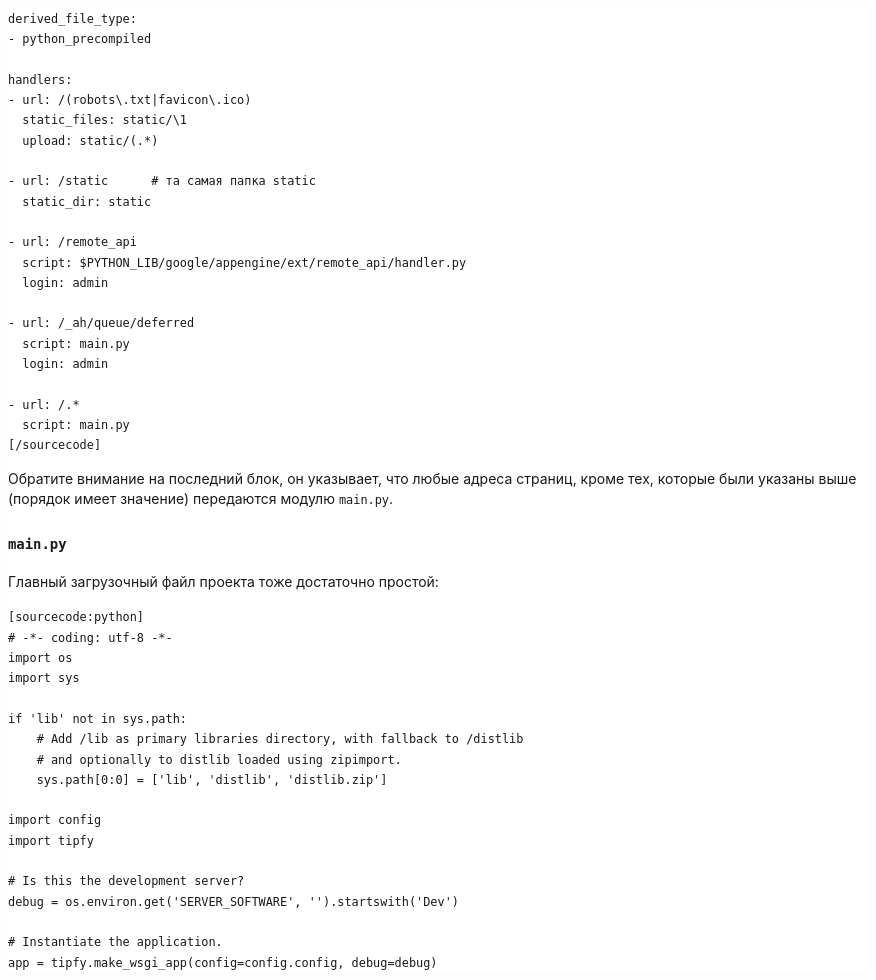     derived_file_type:
    - python_precompiled

    handlers:
    - url: /(robots\.txt|favicon\.ico)
      static_files: static/\1
      upload: static/(.*)

    - url: /static      # та самая папка static
      static_dir: static

    - url: /remote_api
      script: $PYTHON_LIB/google/appengine/ext/remote_api/handler.py
      login: admin

    - url: /_ah/queue/deferred
      script: main.py
      login: admin

    - url: /.*
      script: main.py
    [/sourcecode]

Обратите внимание на последний блок, он указывает, что любые адреса страниц, кроме тех, которые были указаны выше (порядок имеет значение) передаются модулю `main.py`. 

### `main.py`

Главный загрузочный файл проекта тоже достаточно простой:

    [sourcecode:python]
    # -*- coding: utf-8 -*-
    import os
    import sys
    
    if 'lib' not in sys.path:
        # Add /lib as primary libraries directory, with fallback to /distlib
        # and optionally to distlib loaded using zipimport.
        sys.path[0:0] = ['lib', 'distlib', 'distlib.zip']
    
    import config
    import tipfy
    
    # Is this the development server?
    debug = os.environ.get('SERVER_SOFTWARE', '').startswith('Dev')
    
    # Instantiate the application.
    app = tipfy.make_wsgi_app(config=config.config, debug=debug)
    